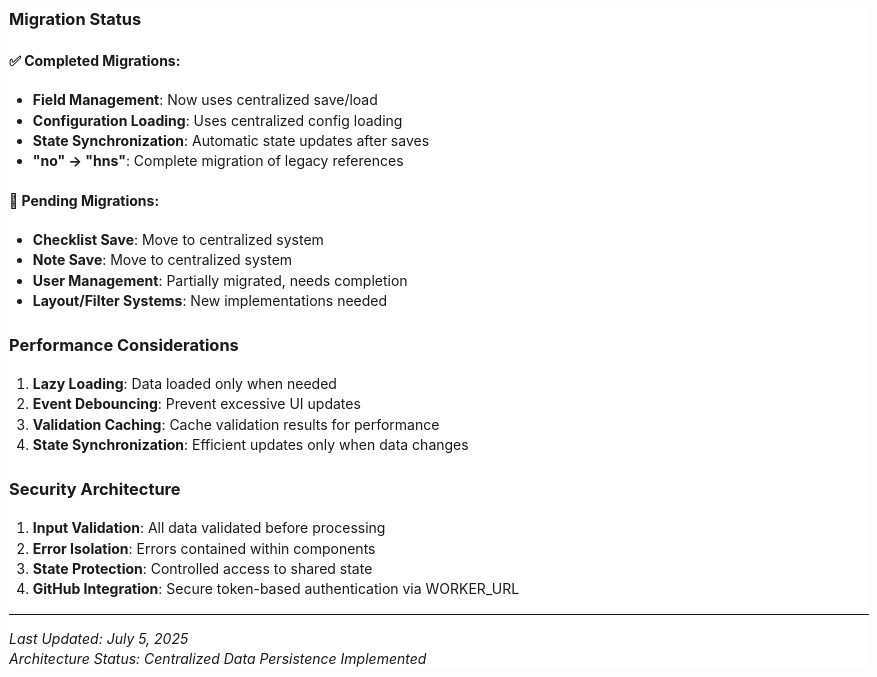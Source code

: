 ### **Migration Status**

#### **✅ Completed Migrations:**
- **Field Management**: Now uses centralized save/load
- **Configuration Loading**: Uses centralized config loading
- **State Synchronization**: Automatic state updates after saves
- **"no" → "hns"**: Complete migration of legacy references

#### **🔄 Pending Migrations:**
- **Checklist Save**: Move to centralized system
- **Note Save**: Move to centralized system  
- **User Management**: Partially migrated, needs completion
- **Layout/Filter Systems**: New implementations needed

### **Performance Considerations**

1. **Lazy Loading**: Data loaded only when needed
2. **Event Debouncing**: Prevent excessive UI updates
3. **Validation Caching**: Cache validation results for performance
4. **State Synchronization**: Efficient updates only when data changes

### **Security Architecture**

1. **Input Validation**: All data validated before processing
2. **Error Isolation**: Errors contained within components
3. **State Protection**: Controlled access to shared state
4. **GitHub Integration**: Secure token-based authentication via WORKER_URL

---

*Last Updated: July 5, 2025*  
*Architecture Status: Centralized Data Persistence Implemented*
